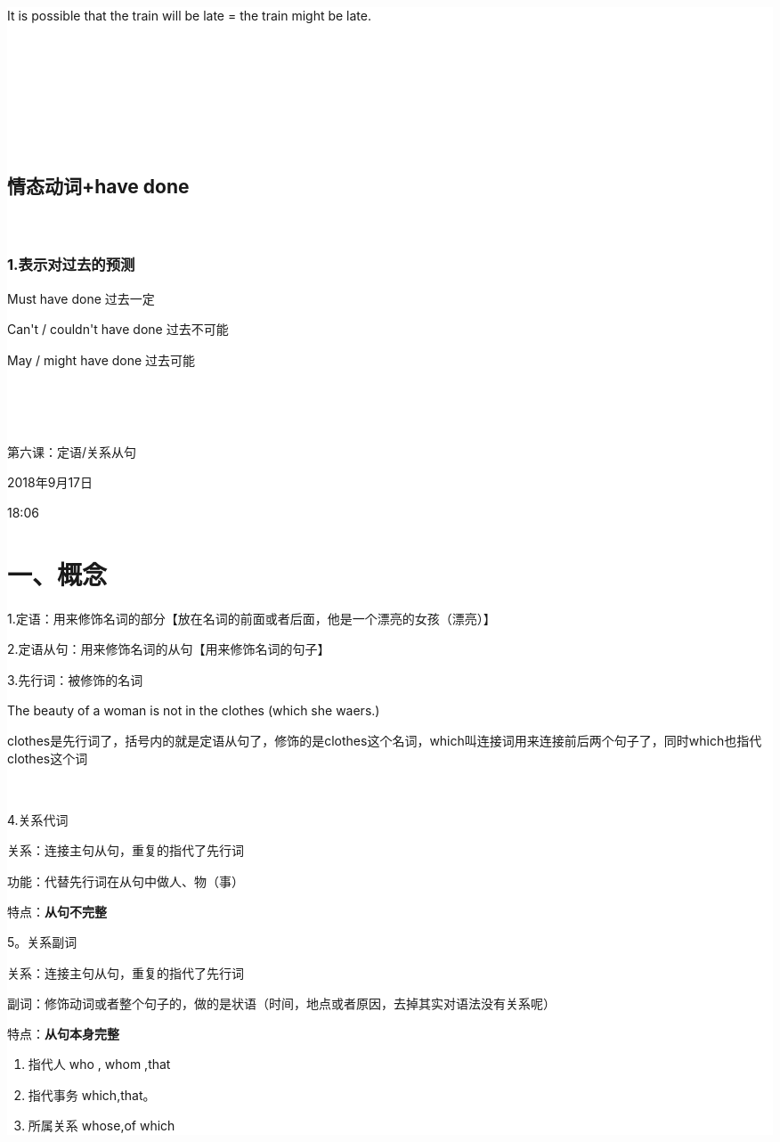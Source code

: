 It is possible that the train will be late = the train might be late.

 

 

 

 

情态动词+have done
------------------

 

### 1.表示对过去的预测

Must have done 过去一定

Can't / couldn't have done 过去不可能

May / might have done 过去可能

 

 

第六课：定语/关系从句

2018年9月17日

18:06

一、概念
========

1.定语：用来修饰名词的部分【放在名词的前面或者后面，他是一个漂亮的女孩（漂亮）】

2.定语从句：用来修饰名词的从句【用来修饰名词的句子】

3.先行词：被修饰的名词

The beauty of a woman is not in the clothes (which she waers.)

clothes是先行词了，括号内的就是定语从句了，修饰的是clothes这个名词，which叫连接词用来连接前后两个句子了，同时which也指代clothes这个词

 

4.关系代词

关系：连接主句从句，重复的指代了先行词

功能：代替先行词在从句中做人、物（事）

特点：**从句不完整**

5。关系副词

关系：连接主句从句，重复的指代了先行词

副词：修饰动词或者整个句子的，做的是状语（时间，地点或者原因，去掉其实对语法没有关系呢）

特点：**从句本身完整**

1.  指代人 who , whom ,that

2.  指代事务 which,that。

3.  所属关系 whose,of which
